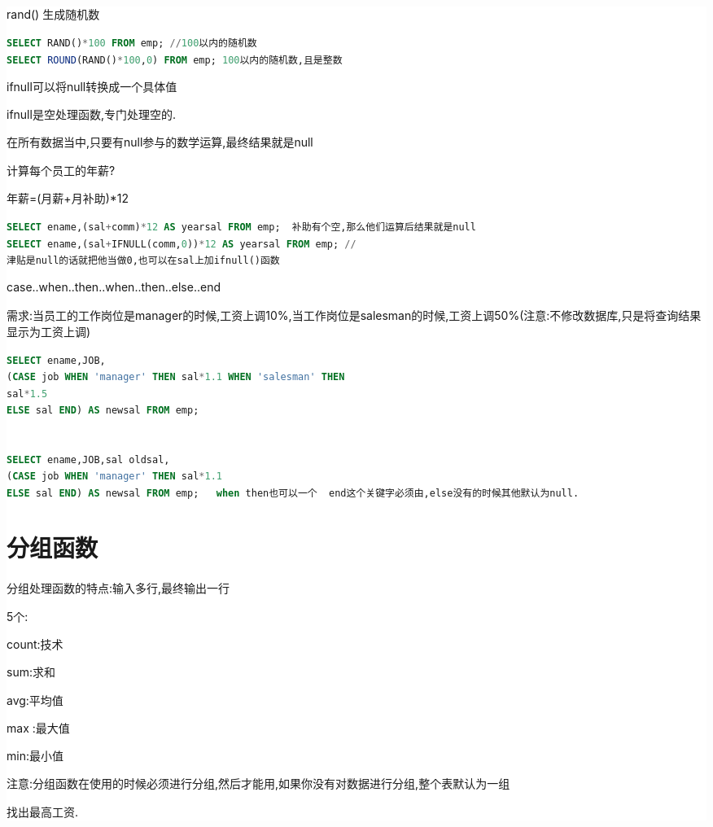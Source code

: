 rand() 生成随机数

```sql
SELECT RAND()*100 FROM emp; //100以内的随机数
SELECT ROUND(RAND()*100,0) FROM emp; 100以内的随机数,且是整数
```

ifnull可以将null转换成一个具体值

ifnull是空处理函数,专门处理空的.

在所有数据当中,只要有null参与的数学运算,最终结果就是null

计算每个员工的年薪?

年薪=(月薪+月补助)*12

```sql
SELECT ename,(sal+comm)*12 AS yearsal FROM emp;  补助有个空,那么他们运算后结果就是null
SELECT ename,(sal+IFNULL(comm,0))*12 AS yearsal FROM emp; //
津贴是null的话就把他当做0,也可以在sal上加ifnull()函数
```

case..when..then..when..then..else..end

需求:当员工的工作岗位是manager的时候,工资上调10%,当工作岗位是salesman的时候,工资上调50%(注意:不修改数据库,只是将查询结果显示为工资上调)

```sql
SELECT ename,JOB,
(CASE job WHEN 'manager' THEN sal*1.1 WHEN 'salesman' THEN
sal*1.5
ELSE sal END) AS newsal FROM emp;


SELECT ename,JOB,sal oldsal,
(CASE job WHEN 'manager' THEN sal*1.1 
ELSE sal END) AS newsal FROM emp;   when then也可以一个  end这个关键字必须由,else没有的时候其他默认为null.
```



#  分组函数

分组处理函数的特点:输入多行,最终输出一行

5个:

count:技术

sum:求和

avg:平均值

max :最大值

min:最小值

注意:分组函数在使用的时候必须进行分组,然后才能用,如果你没有对数据进行分组,整个表默认为一组

找出最高工资.
